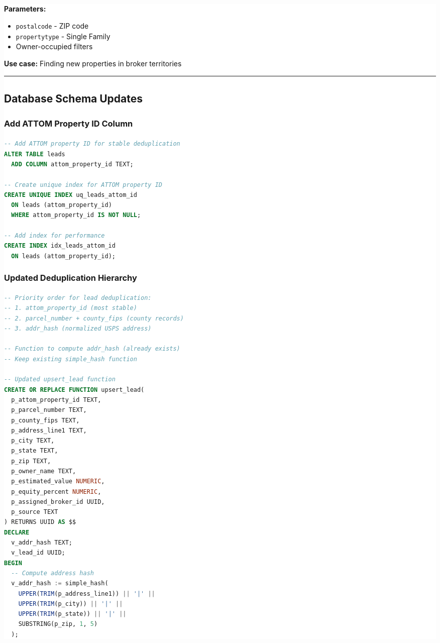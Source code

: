 **Parameters:**
- `postalcode` - ZIP code
- `propertytype` - Single Family
- Owner-occupied filters

**Use case:** Finding new properties in broker territories

---

## Database Schema Updates

### Add ATTOM Property ID Column

```sql
-- Add ATTOM property ID for stable deduplication
ALTER TABLE leads
  ADD COLUMN attom_property_id TEXT;

-- Create unique index for ATTOM property ID
CREATE UNIQUE INDEX uq_leads_attom_id
  ON leads (attom_property_id)
  WHERE attom_property_id IS NOT NULL;

-- Add index for performance
CREATE INDEX idx_leads_attom_id
  ON leads (attom_property_id);
```

### Updated Deduplication Hierarchy

```sql
-- Priority order for lead deduplication:
-- 1. attom_property_id (most stable)
-- 2. parcel_number + county_fips (county records)
-- 3. addr_hash (normalized USPS address)

-- Function to compute addr_hash (already exists)
-- Keep existing simple_hash function

-- Updated upsert_lead function
CREATE OR REPLACE FUNCTION upsert_lead(
  p_attom_property_id TEXT,
  p_parcel_number TEXT,
  p_county_fips TEXT,
  p_address_line1 TEXT,
  p_city TEXT,
  p_state TEXT,
  p_zip TEXT,
  p_owner_name TEXT,
  p_estimated_value NUMERIC,
  p_equity_percent NUMERIC,
  p_assigned_broker_id UUID,
  p_source TEXT
) RETURNS UUID AS $$
DECLARE
  v_addr_hash TEXT;
  v_lead_id UUID;
BEGIN
  -- Compute address hash
  v_addr_hash := simple_hash(
    UPPER(TRIM(p_address_line1)) || '|' ||
    UPPER(TRIM(p_city)) || '|' ||
    UPPER(TRIM(p_state)) || '|' ||
    SUBSTRING(p_zip, 1, 5)
  );
```